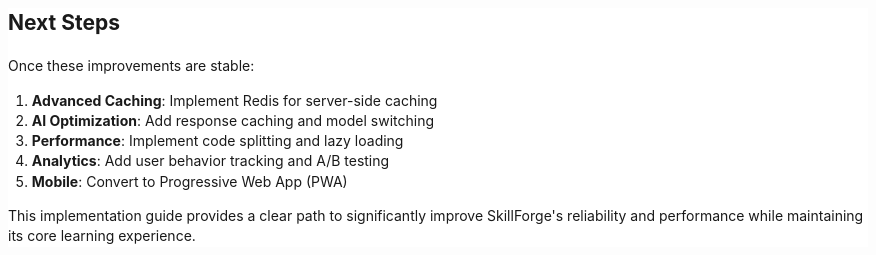 ## Next Steps

Once these improvements are stable:

1. **Advanced Caching**: Implement Redis for server-side caching
2. **AI Optimization**: Add response caching and model switching
3. **Performance**: Implement code splitting and lazy loading
4. **Analytics**: Add user behavior tracking and A/B testing
5. **Mobile**: Convert to Progressive Web App (PWA)

This implementation guide provides a clear path to significantly improve SkillForge's reliability and performance while maintaining its core learning experience.